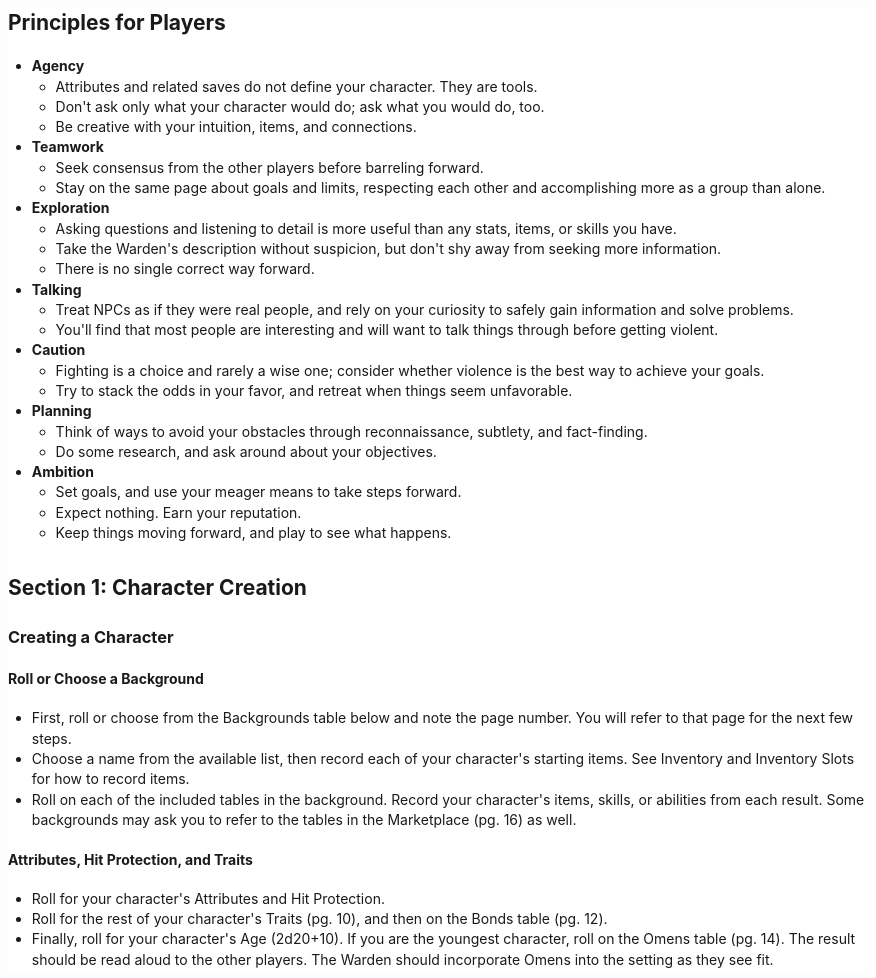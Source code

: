 ## Principles for Players
- **Agency**
    - Attributes and related saves do not define your character. They are tools.
    - Don't ask only what your character would do; ask what you would do, too.
    - Be creative with your intuition, items, and connections.
- **Teamwork**
    - Seek consensus from the other players before barreling forward.
    - Stay on the same page about goals and limits, respecting each other and accomplishing more as a group than alone.
- **Exploration**
    - Asking questions and listening to detail is more useful than any stats, items, or skills you have.
    - Take the Warden's description without suspicion, but don't shy away from seeking more information.
    - There is no single correct way forward.
- **Talking**
    - Treat NPCs as if they were real people, and rely on your curiosity to safely gain information and solve problems.
    - You'll find that most people are interesting and will want to talk things through before getting violent.
- **Caution**
    - Fighting is a choice and rarely a wise one; consider whether violence is the best way to achieve your goals.
    - Try to stack the odds in your favor, and retreat when things seem unfavorable.
- **Planning**
    - Think of ways to avoid your obstacles through reconnaissance, subtlety, and fact-finding.
    - Do some research, and ask around about your objectives.
- **Ambition**
    - Set goals, and use your meager means to take steps forward.
    - Expect nothing. Earn your reputation.
    - Keep things moving forward, and play to see what happens.

## Section 1: Character Creation

### Creating a Character

#### Roll or Choose a Background
- First, roll or choose from the Backgrounds table below and note the page number. You will refer to that page for the next few steps.
- Choose a name from the available list, then record each of your character's starting items. See Inventory and Inventory Slots for how to record items.
- Roll on each of the included tables in the background. Record your character's items, skills, or abilities from each result. Some backgrounds may ask you to refer to the tables in the Marketplace (pg. 16) as well.

#### Attributes, Hit Protection, and Traits
- Roll for your character's Attributes and Hit Protection.
- Roll for the rest of your character's Traits (pg. 10), and then on the Bonds table (pg. 12).
- Finally, roll for your character's Age (2d20+10). If you are the youngest character, roll on the Omens table (pg. 14). The result should be read aloud to the other players. The Warden should incorporate Omens into the setting as they see fit.
